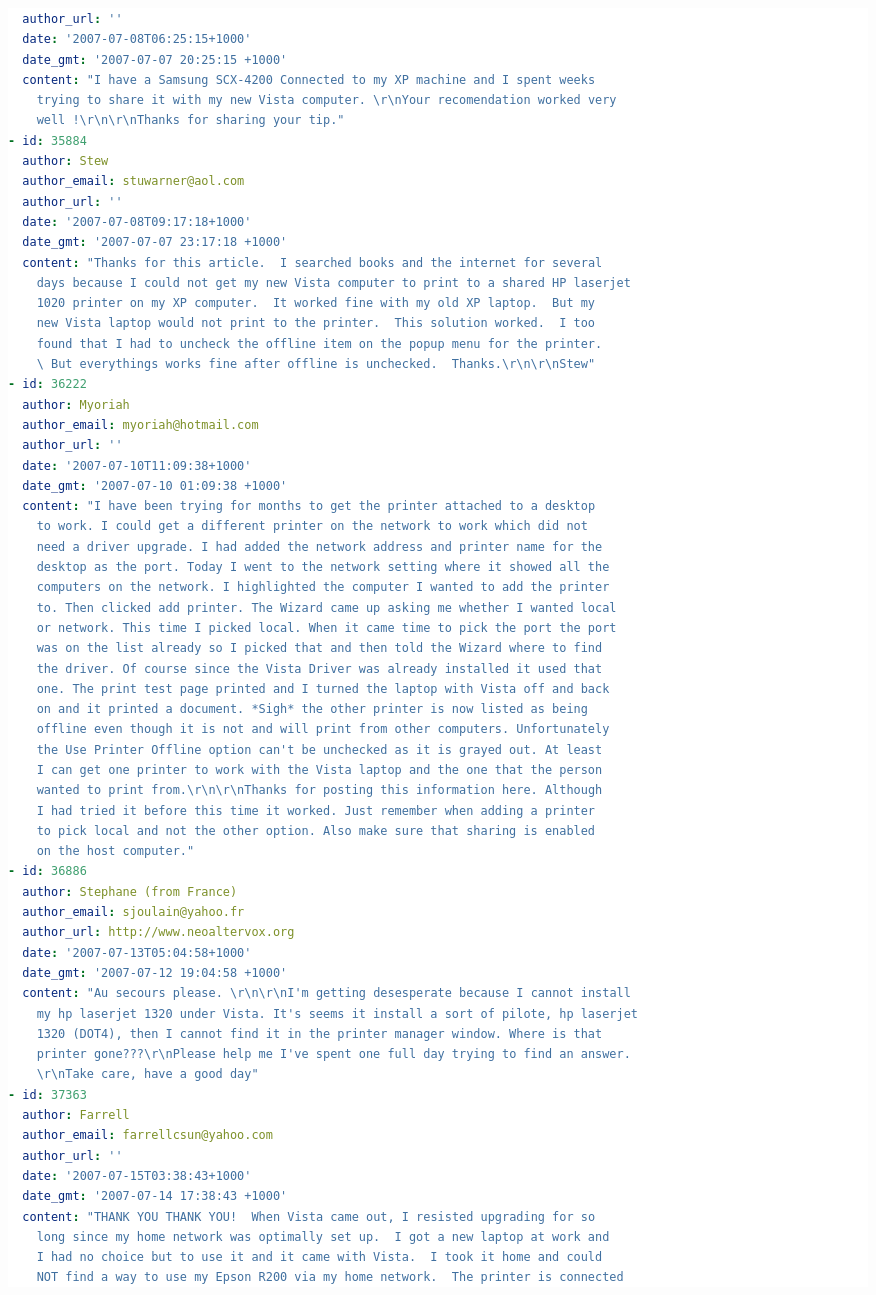 ```yaml
  author_url: ''
  date: '2007-07-08T06:25:15+1000'
  date_gmt: '2007-07-07 20:25:15 +1000'
  content: "I have a Samsung SCX-4200 Connected to my XP machine and I spent weeks
    trying to share it with my new Vista computer. \r\nYour recomendation worked very
    well !\r\n\r\nThanks for sharing your tip."
- id: 35884
  author: Stew
  author_email: stuwarner@aol.com
  author_url: ''
  date: '2007-07-08T09:17:18+1000'
  date_gmt: '2007-07-07 23:17:18 +1000'
  content: "Thanks for this article.  I searched books and the internet for several
    days because I could not get my new Vista computer to print to a shared HP laserjet
    1020 printer on my XP computer.  It worked fine with my old XP laptop.  But my
    new Vista laptop would not print to the printer.  This solution worked.  I too
    found that I had to uncheck the offline item on the popup menu for the printer.
    \ But everythings works fine after offline is unchecked.  Thanks.\r\n\r\nStew"
- id: 36222
  author: Myoriah
  author_email: myoriah@hotmail.com
  author_url: ''
  date: '2007-07-10T11:09:38+1000'
  date_gmt: '2007-07-10 01:09:38 +1000'
  content: "I have been trying for months to get the printer attached to a desktop
    to work. I could get a different printer on the network to work which did not
    need a driver upgrade. I had added the network address and printer name for the
    desktop as the port. Today I went to the network setting where it showed all the
    computers on the network. I highlighted the computer I wanted to add the printer
    to. Then clicked add printer. The Wizard came up asking me whether I wanted local
    or network. This time I picked local. When it came time to pick the port the port
    was on the list already so I picked that and then told the Wizard where to find
    the driver. Of course since the Vista Driver was already installed it used that
    one. The print test page printed and I turned the laptop with Vista off and back
    on and it printed a document. *Sigh* the other printer is now listed as being
    offline even though it is not and will print from other computers. Unfortunately
    the Use Printer Offline option can't be unchecked as it is grayed out. At least
    I can get one printer to work with the Vista laptop and the one that the person
    wanted to print from.\r\n\r\nThanks for posting this information here. Although
    I had tried it before this time it worked. Just remember when adding a printer
    to pick local and not the other option. Also make sure that sharing is enabled
    on the host computer."
- id: 36886
  author: Stephane (from France)
  author_email: sjoulain@yahoo.fr
  author_url: http://www.neoaltervox.org
  date: '2007-07-13T05:04:58+1000'
  date_gmt: '2007-07-12 19:04:58 +1000'
  content: "Au secours please. \r\n\r\nI'm getting desesperate because I cannot install
    my hp laserjet 1320 under Vista. It's seems it install a sort of pilote, hp laserjet
    1320 (DOT4), then I cannot find it in the printer manager window. Where is that
    printer gone???\r\nPlease help me I've spent one full day trying to find an answer.
    \r\nTake care, have a good day"
- id: 37363
  author: Farrell
  author_email: farrellcsun@yahoo.com
  author_url: ''
  date: '2007-07-15T03:38:43+1000'
  date_gmt: '2007-07-14 17:38:43 +1000'
  content: "THANK YOU THANK YOU!  When Vista came out, I resisted upgrading for so
    long since my home network was optimally set up.  I got a new laptop at work and
    I had no choice but to use it and it came with Vista.  I took it home and could
    NOT find a way to use my Epson R200 via my home network.  The printer is connected
```